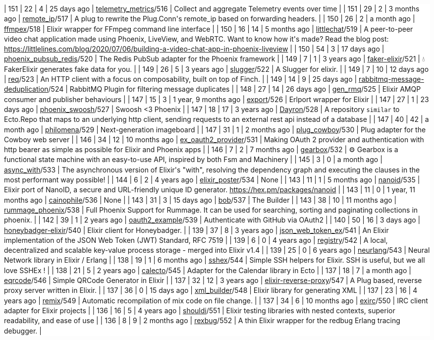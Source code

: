 | 151 | 22 | 4 | 25 days ago | [telemetry_metrics](https://github.com/beam-telemetry/telemetry_metrics)/516 | Collect and aggregate Telemetry events over time |
| 151 | 29 | 2 | 3 months ago | [remote_ip](https://github.com/ajvondrak/remote_ip)/517 | A plug to rewrite the Plug.Conn's remote_ip based on forwarding headers. |
| 150 | 26 | 2 | a month ago | [ffmpex](https://github.com/talklittle/ffmpex)/518 | Elixir wrapper for FFmpeg command line interface |
| 150 | 16 | 14 | 5 months ago | [littlechat](https://github.com/littlelines/littlechat)/519 | A peer-to-peer video chat application made using Phoenix, LiveView, and WebRTC. Want to know how it's made? Read the blog post: https://littlelines.com/blog/2020/07/06/building-a-video-chat-app-in-phoenix-liveview |
| 150 | 54 | 3 | 17 days ago | [phoenix_pubsub_redis](https://github.com/phoenixframework/phoenix_pubsub_redis)/520 | The Redis PubSub adapter for the Phoenix framework |
| 149 | 7 | 1 | 3 years ago | [faker-elixir](https://github.com/GesJeremie/faker-elixir)/521 | :droplet: FakerElixir generates fake data for you.  |
| 149 | 26 | 5 | 3 years ago | [slugger](https://github.com/h4cc/slugger)/522 | A Slugger for elixir. |
| 149 | 7 | 10 | 12 days ago | [req](https://github.com/wojtekmach/req)/523 | An HTTP client with a focus on composability, built on top of Finch. |
| 149 | 14 | 9 | 25 days ago | [rabbitmq-message-deduplication](https://github.com/noxdafox/rabbitmq-message-deduplication)/524 | RabbitMQ Plugin for filtering message duplicates |
| 148 | 27 | 14 | 26 days ago | [gen_rmq](https://github.com/meltwater/gen_rmq)/525 | Elixir AMQP consumer and publisher behaviours |
| 147 | 15 | 3 | 1 year, 9 months ago | [export](https://github.com/fazibear/export)/526 | Erlport wrapper for Elixir |
| 147 | 27 | 1 | 23 days ago | [phoenix_swoosh](https://github.com/swoosh/phoenix_swoosh)/527 | Swoosh <3 Phoenix |
| 147 | 18 | 17 | 3 years ago | [Dayron](https://github.com/inaka/Dayron)/528 | A repository `similar` to Ecto.Repo that maps to an underlying http client, sending requests to an external rest api instead of a database |
| 147 | 40 | 42 | a month ago | [philomena](https://github.com/derpibooru/philomena)/529 | Next-generation imageboard |
| 147 | 31 | 1 | 2 months ago | [plug_cowboy](https://github.com/elixir-plug/plug_cowboy)/530 | Plug adapter for the Cowboy web server |
| 146 | 34 | 12 | 10 months ago | [ex_oauth2_provider](https://github.com/danschultzer/ex_oauth2_provider)/531 | Making OAuth 2 provider and authentication with http bearer as simple as possible for Elixir and Phoenix apps |
| 146 | 7 | 2 | 7 months ago | [gearbox](https://github.com/edisonywh/gearbox)/532 | ⚙️ Gearbox is a functional state machine with an easy-to-use API, inspired by both Fsm and Machinery |
| 145 | 3 | 0 | a month ago | [async_with](https://github.com/fertapric/async_with)/533 | The asynchronous version of Elixir's "with", resolving the dependency graph and executing the clauses in the most performant way possible! |
| 144 | 6 | 2 | 4 years ago | [elixir_poster](https://github.com/pcorey/elixir_poster)/534 | None |
| 143 | 11 | 1 | 5 months ago | [nanoid](https://github.com/railsmechanic/nanoid)/535 | Elixir port of NanoID, a secure and URL-friendly unique ID generator. https://hex.pm/packages/nanoid |
| 143 | 11 | 0 | 1 year, 11 months ago | [cainophile](https://github.com/cainophile/cainophile)/536 | None |
| 143 | 31 | 3 | 15 days ago | [bob](https://github.com/hexpm/bob)/537 | The Builder |
| 143 | 38 | 10 | 11 months ago | [rummage_phoenix](https://github.com/annkissam/rummage_phoenix)/538 | Full Phoenix Support for Rummage. It can be used for searching, sorting and paginating collections in phoenix. |
| 142 | 39 | 1 | 2 years ago | [oauth2_example](https://github.com/scrogson/oauth2_example)/539 | Authenticate with GitHub via OAuth2 |
| 140 | 50 | 16 | 3 days ago | [honeybadger-elixir](https://github.com/honeybadger-io/honeybadger-elixir)/540 | Elixir client for Honeybadger. |
| 139 | 37 | 8 | 3 years ago | [json_web_token_ex](https://github.com/garyf/json_web_token_ex)/541 | An Elixir implementation of the JSON Web Token (JWT) Standard, RFC 7519 |
| 139 | 6 | 0 | 4 years ago | [registry](https://github.com/elixir-lang/registry)/542 | A local, decentralized and scalable key-value process storage - merged into Elixir v1.4 |
| 139 | 25 | 0 | 6 years ago | [neurlang](https://github.com/tleyden/neurlang)/543 | Neural Network library in Elixir / Erlang  |
| 138 | 19 | 1 | 6 months ago | [sshex](https://github.com/rubencaro/sshex)/544 | Simple SSH helpers for Elixir. SSH is useful, but we all love SSHEx ! |
| 138 | 21 | 5 | 2 years ago | [calecto](https://github.com/lau/calecto)/545 | Adapter for the Calendar library in Ecto |
| 137 | 18 | 7 | a month ago | [eqrcode](https://github.com/SiliconJungles/eqrcode)/546 | Simple QRCode Generator in Elixir |
| 137 | 32 | 12 | 3 years ago | [elixir-reverse-proxy](https://github.com/slogsdon/elixir-reverse-proxy)/547 | A Plug based, reverse proxy server written in Elixir. |
| 137 | 36 | 0 | 15 days ago | [xml_builder](https://github.com/joshnuss/xml_builder)/548 | Elixir library for generating XML |
| 137 | 23 | 16 | 4 years ago | [remix](https://github.com/AgilionApps/remix)/549 | Automatic recompilation of mix code on file change. |
| 137 | 34 | 6 | 10 months ago | [exirc](https://github.com/bitwalker/exirc)/550 | IRC client adapter for Elixir projects |
| 136 | 16 | 5 | 4 years ago | [shouldi](https://github.com/batate/shouldi)/551 | Elixir testing libraries with nested contexts, superior readability, and ease of use |
| 136 | 8 | 9 | 2 months ago | [rexbug](https://github.com/nietaki/rexbug)/552 | A thin Elixir wrapper for the redbug Erlang tracing debugger. |